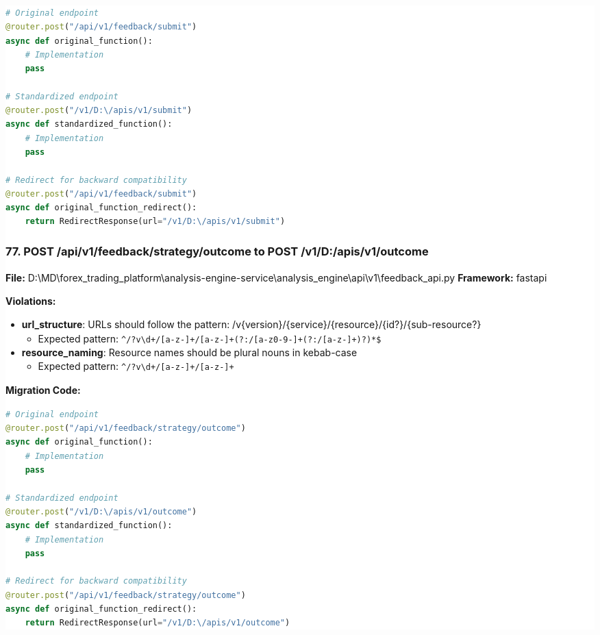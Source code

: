 ```python
# Original endpoint
@router.post("/api/v1/feedback/submit")
async def original_function():
    # Implementation
    pass

# Standardized endpoint
@router.post("/v1/D:\/apis/v1/submit")
async def standardized_function():
    # Implementation
    pass

# Redirect for backward compatibility
@router.post("/api/v1/feedback/submit")
async def original_function_redirect():
    return RedirectResponse(url="/v1/D:\/apis/v1/submit")
```

### 77. POST /api/v1/feedback/strategy/outcome to POST /v1/D:\/apis/v1/outcome

**File:** D:\MD\forex_trading_platform\analysis-engine-service\analysis_engine\api\v1\feedback_api.py
**Framework:** fastapi

**Violations:**

- **url_structure**: URLs should follow the pattern: /v{version}/{service}/{resource}/{id?}/{sub-resource?}
  - Expected pattern: `^/?v\d+/[a-z-]+/[a-z-]+(?:/[a-z0-9-]+(?:/[a-z-]+)?)*$`
- **resource_naming**: Resource names should be plural nouns in kebab-case
  - Expected pattern: `^/?v\d+/[a-z-]+/[a-z-]+`

**Migration Code:**

```python
# Original endpoint
@router.post("/api/v1/feedback/strategy/outcome")
async def original_function():
    # Implementation
    pass

# Standardized endpoint
@router.post("/v1/D:\/apis/v1/outcome")
async def standardized_function():
    # Implementation
    pass

# Redirect for backward compatibility
@router.post("/api/v1/feedback/strategy/outcome")
async def original_function_redirect():
    return RedirectResponse(url="/v1/D:\/apis/v1/outcome")
```
